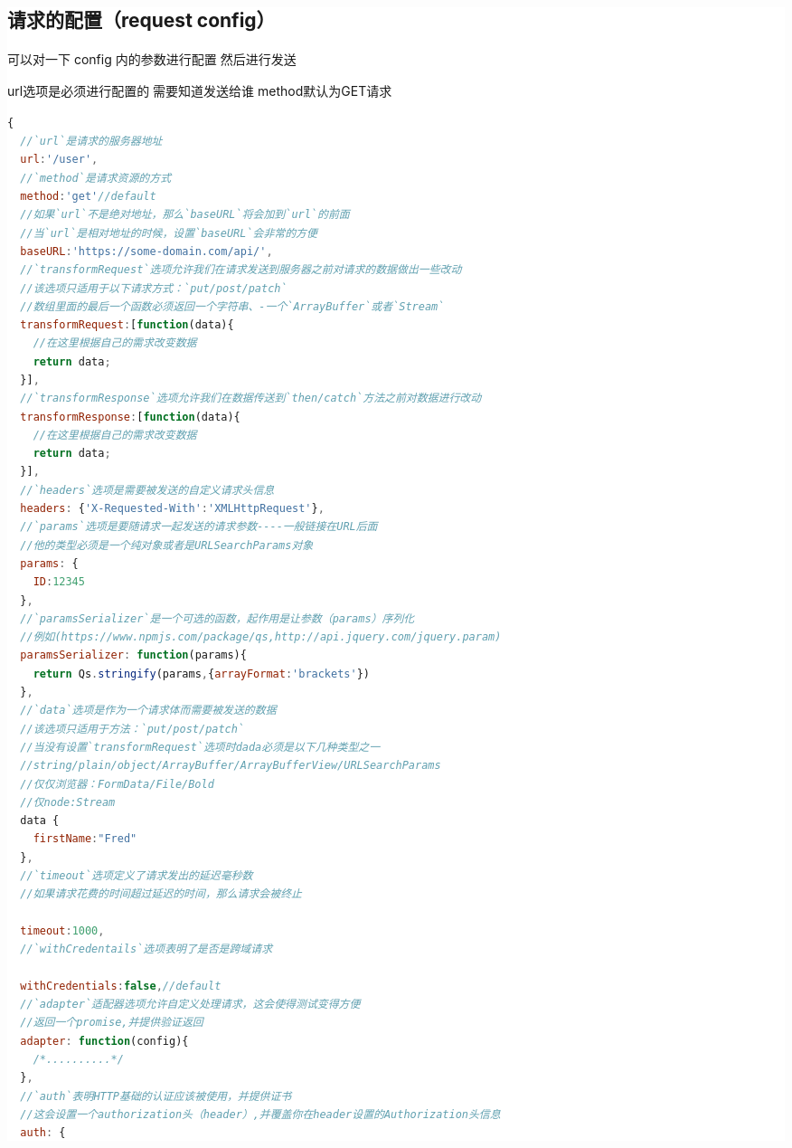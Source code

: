  

## 请求的配置（request config）

可以对一下 config 内的参数进行配置 然后进行发送

url选项是必须进行配置的 需要知道发送给谁 method默认为GET请求

```js
{
  //`url`是请求的服务器地址
  url:'/user',
  //`method`是请求资源的方式
  method:'get'//default
  //如果`url`不是绝对地址，那么`baseURL`将会加到`url`的前面
  //当`url`是相对地址的时候，设置`baseURL`会非常的方便
  baseURL:'https://some-domain.com/api/',
  //`transformRequest`选项允许我们在请求发送到服务器之前对请求的数据做出一些改动
  //该选项只适用于以下请求方式：`put/post/patch`
  //数组里面的最后一个函数必须返回一个字符串、-一个`ArrayBuffer`或者`Stream`
  transformRequest:[function(data){
    //在这里根据自己的需求改变数据
    return data;
  }],
  //`transformResponse`选项允许我们在数据传送到`then/catch`方法之前对数据进行改动
  transformResponse:[function(data){
    //在这里根据自己的需求改变数据
    return data;
  }],
  //`headers`选项是需要被发送的自定义请求头信息
  headers: {'X-Requested-With':'XMLHttpRequest'},
  //`params`选项是要随请求一起发送的请求参数----一般链接在URL后面
  //他的类型必须是一个纯对象或者是URLSearchParams对象
  params: {
    ID:12345
  },
  //`paramsSerializer`是一个可选的函数，起作用是让参数（params）序列化
  //例如(https://www.npmjs.com/package/qs,http://api.jquery.com/jquery.param)
  paramsSerializer: function(params){
    return Qs.stringify(params,{arrayFormat:'brackets'})
  },
  //`data`选项是作为一个请求体而需要被发送的数据
  //该选项只适用于方法：`put/post/patch`
  //当没有设置`transformRequest`选项时dada必须是以下几种类型之一
  //string/plain/object/ArrayBuffer/ArrayBufferView/URLSearchParams
  //仅仅浏览器：FormData/File/Bold
  //仅node:Stream
  data {
    firstName:"Fred"
  },
  //`timeout`选项定义了请求发出的延迟毫秒数
  //如果请求花费的时间超过延迟的时间，那么请求会被终止

  timeout:1000,
  //`withCredentails`选项表明了是否是跨域请求
  
  withCredentials:false,//default
  //`adapter`适配器选项允许自定义处理请求，这会使得测试变得方便
  //返回一个promise,并提供验证返回
  adapter: function(config){
    /*..........*/
  },
  //`auth`表明HTTP基础的认证应该被使用，并提供证书
  //这会设置一个authorization头（header）,并覆盖你在header设置的Authorization头信息
  auth: {
```